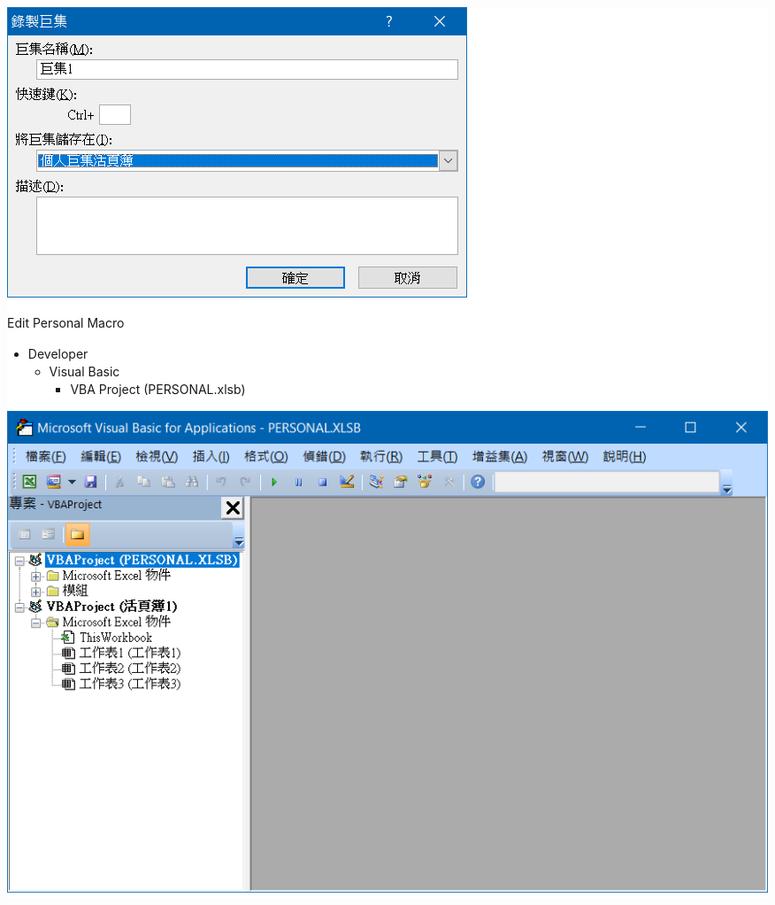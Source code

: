![Personal Macro](img/excel-personal-macro.png)

Edit Personal Macro

- Developer
  - Visual Basic
    - VBA Project (PERSONAL.xlsb)

![VBA Personal.xlsb](img/excel-vba-personal.png)
